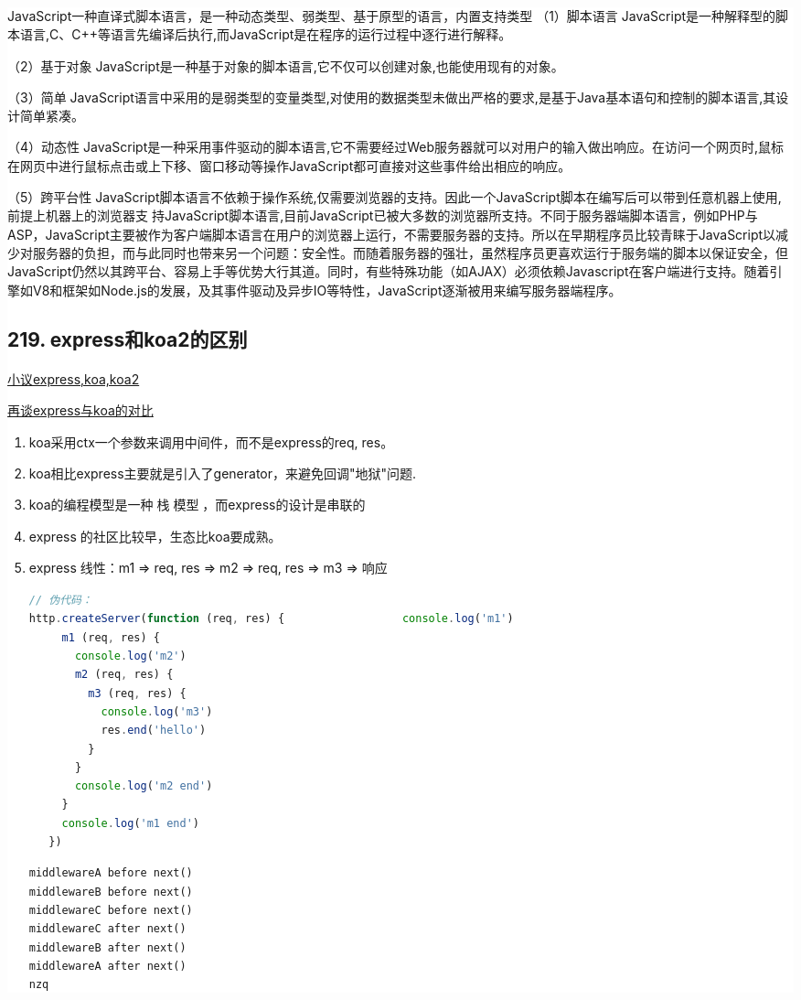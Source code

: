 JavaScript一种直译式脚本语言，是一种动态类型、弱类型、基于原型的语言，内置支持类型
（1）脚本语言
    JavaScript是一种解释型的脚本语言,C、C++等语言先编译后执行,而JavaScript是在程序的运行过程中逐行进行解释。

（2）基于对象
    JavaScript是一种基于对象的脚本语言,它不仅可以创建对象,也能使用现有的对象。

（3）简单
    JavaScript语言中采用的是弱类型的变量类型,对使用的数据类型未做出严格的要求,是基于Java基本语句和控制的脚本语言,其设计简单紧凑。

（4）动态性
    JavaScript是一种采用事件驱动的脚本语言,它不需要经过Web服务器就可以对用户的输入做出响应。在访问一个网页时,鼠标在网页中进行鼠标点击或上下移、窗口移动等操作JavaScript都可直接对这些事件给出相应的响应。

（5）跨平台性
    JavaScript脚本语言不依赖于操作系统,仅需要浏览器的支持。因此一个JavaScript脚本在编写后可以带到任意机器上使用,前提上机器上的浏览器支 持JavaScript脚本语言,目前JavaScript已被大多数的浏览器所支持。不同于服务器端脚本语言，例如PHP与ASP，JavaScript主要被作为客户端脚本语言在用户的浏览器上运行，不需要服务器的支持。所以在早期程序员比较青睐于JavaScript以减少对服务器的负担，而与此同时也带来另一个问题：安全性。而随着服务器的强壮，虽然程序员更喜欢运行于服务端的脚本以保证安全，但JavaScript仍然以其跨平台、容易上手等优势大行其道。同时，有些特殊功能（如AJAX）必须依赖Javascript在客户端进行支持。随着引擎如V8和框架如Node.js的发展，及其事件驱动及异步IO等特性，JavaScript逐渐被用来编写服务器端程序。





## 219. express和koa2的区别 ##

[小议express,koa,koa2](https://www.jianshu.com/p/e48b9f3fd31f)

[再谈express与koa的对比](https://segmentfault.com/a/1190000012960608)

1. koa采用ctx一个参数来调用中间件，而不是express的req, res。

2. koa相比express主要就是引入了generator，来避免回调"地狱"问题.

3. koa的编程模型是一种 栈 模型 ，而express的设计是串联的

4. express 的社区比较早，生态比koa要成熟。

5. express 线性：m1 => req, res => m2 => req, res => m3 => 响应      

   ```js
   // 伪代码：
   http.createServer(function (req, res) {      			console.log('m1')
        m1 (req, res) {
          console.log('m2')
          m2 (req, res) {
            m3 (req, res) {
              console.log('m3')
              res.end('hello')
            }
          }
          console.log('m2 end')
        }
        console.log('m1 end')
      })
   ```

       middlewareA before next()
       middlewareB before next()
       middlewareC before next()
       middlewareC after next()
       middlewareB after next()
       middlewareA after next()
       nzq
